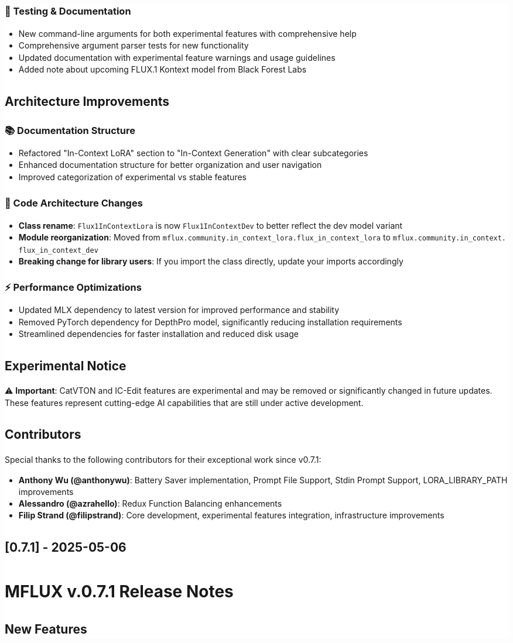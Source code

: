 ### 🧪 Testing & Documentation
- New command-line arguments for both experimental features with comprehensive help
- Comprehensive argument parser tests for new functionality
- Updated documentation with experimental feature warnings and usage guidelines
- Added note about upcoming FLUX.1 Kontext model from Black Forest Labs

## Architecture Improvements

### 📚 Documentation Structure
- Refactored "In-Context LoRA" section to "In-Context Generation" with clear subcategories
- Enhanced documentation structure for better organization and user navigation
- Improved categorization of experimental vs stable features

### 🔄 Code Architecture Changes
- **Class rename**: `Flux1InContextLora` is now `Flux1InContextDev` to better reflect the dev model variant
- **Module reorganization**: Moved from `mflux.community.in_context_lora.flux_in_context_lora` to `mflux.community.in_context.flux_in_context_dev`
- **Breaking change for library users**: If you import the class directly, update your imports accordingly


### ⚡ Performance Optimizations
- Updated MLX dependency to latest version for improved performance and stability
- Removed PyTorch dependency for DepthPro model, significantly reducing installation requirements
- Streamlined dependencies for faster installation and reduced disk usage

## Experimental Notice

⚠️ **Important**: CatVTON and IC-Edit features are experimental and may be removed or significantly changed in future updates. These features represent cutting-edge AI capabilities that are still under active development.

## Contributors

Special thanks to the following contributors for their exceptional work since v0.7.1:
- **Anthony Wu (@anthonywu)**: Battery Saver implementation, Prompt File Support, Stdin Prompt Support, LORA_LIBRARY_PATH improvements
- **Alessandro (@azrahello)**: Redux Function Balancing enhancements
- **Filip Strand (@filipstrand)**: Core development, experimental features integration, infrastructure improvements

## [0.7.1] - 2025-05-06

# MFLUX v.0.7.1 Release Notes

## New Features
